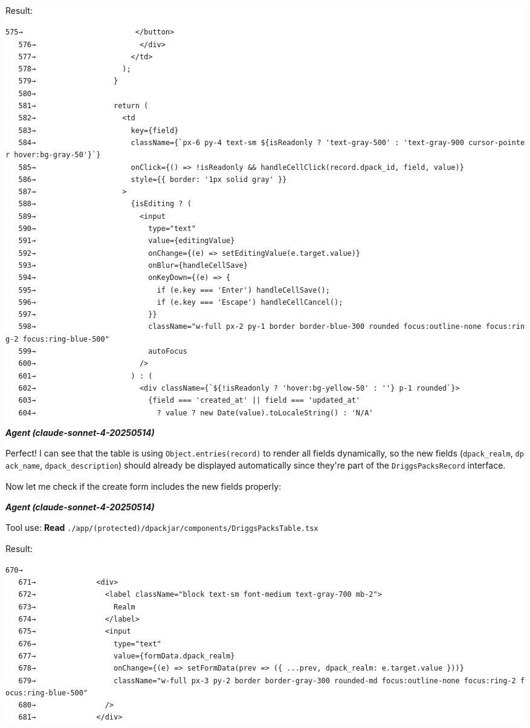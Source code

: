 Result:

```
575→                          </button>
   576→                        </div>
   577→                      </td>
   578→                    );
   579→                  }
   580→                  
   581→                  return (
   582→                    <td
   583→                      key={field}
   584→                      className={`px-6 py-4 text-sm ${isReadonly ? 'text-gray-500' : 'text-gray-900 cursor-pointer hover:bg-gray-50'}`}
   585→                      onClick={() => !isReadonly && handleCellClick(record.dpack_id, field, value)}
   586→                      style={{ border: '1px solid gray' }}
   587→                    >
   588→                      {isEditing ? (
   589→                        <input
   590→                          type="text"
   591→                          value={editingValue}
   592→                          onChange={(e) => setEditingValue(e.target.value)}
   593→                          onBlur={handleCellSave}
   594→                          onKeyDown={(e) => {
   595→                            if (e.key === 'Enter') handleCellSave();
   596→                            if (e.key === 'Escape') handleCellCancel();
   597→                          }}
   598→                          className="w-full px-2 py-1 border border-blue-300 rounded focus:outline-none focus:ring-2 focus:ring-blue-500"
   599→                          autoFocus
   600→                        />
   601→                      ) : (
   602→                        <div className={`${!isReadonly ? 'hover:bg-yellow-50' : ''} p-1 rounded`}>
   603→                          {field === 'created_at' || field === 'updated_at' 
   604→                            ? value ? new Date(value).toLocaleString() : 'N/A'
```

_**Agent (claude-sonnet-4-20250514)**_

Perfect! I can see that the table is using `Object.entries(record)` to render all fields dynamically, so the new fields (`dpack_realm`, `dpack_name`, `dpack_description`) should already be displayed automatically since they're part of the `DriggsPacksRecord` interface.

Now let me check if the create form includes the new fields properly:

_**Agent (claude-sonnet-4-20250514)**_

Tool use: **Read** `./app/(protected)/dpackjar/components/DriggsPacksTable.tsx`

Result:

```
670→
   671→              <div>
   672→                <label className="block text-sm font-medium text-gray-700 mb-2">
   673→                  Realm
   674→                </label>
   675→                <input
   676→                  type="text"
   677→                  value={formData.dpack_realm}
   678→                  onChange={(e) => setFormData(prev => ({ ...prev, dpack_realm: e.target.value }))}
   679→                  className="w-full px-3 py-2 border border-gray-300 rounded-md focus:outline-none focus:ring-2 focus:ring-blue-500"
   680→                />
   681→              </div>
```